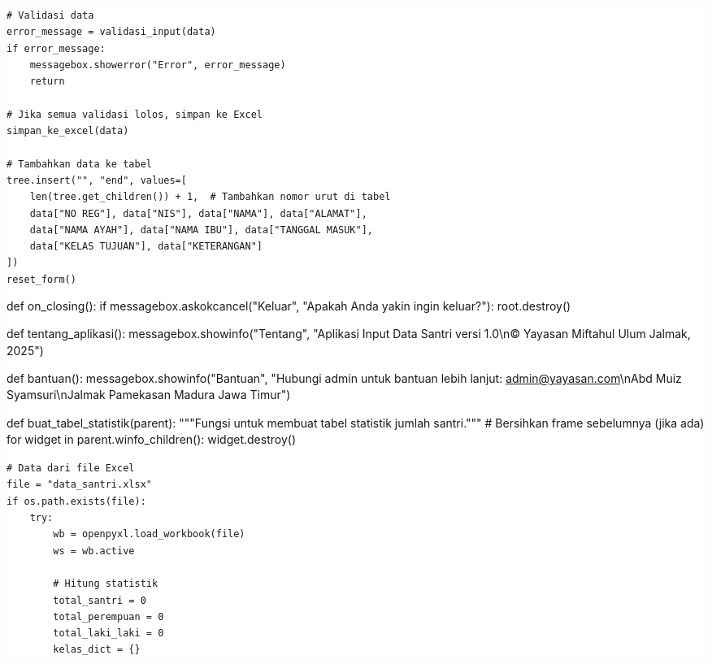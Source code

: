     # Validasi data
    error_message = validasi_input(data)
    if error_message:
        messagebox.showerror("Error", error_message)
        return

    # Jika semua validasi lolos, simpan ke Excel
    simpan_ke_excel(data)

    # Tambahkan data ke tabel
    tree.insert("", "end", values=[
        len(tree.get_children()) + 1,  # Tambahkan nomor urut di tabel
        data["NO REG"], data["NIS"], data["NAMA"], data["ALAMAT"],
        data["NAMA AYAH"], data["NAMA IBU"], data["TANGGAL MASUK"],
        data["KELAS TUJUAN"], data["KETERANGAN"]
    ])
    reset_form()

    
def on_closing():
    if messagebox.askokcancel("Keluar", "Apakah Anda yakin ingin keluar?"):
        root.destroy()
        
def tentang_aplikasi():
    messagebox.showinfo("Tentang", "Aplikasi Input Data Santri versi 1.0\n© Yayasan Miftahul Ulum Jalmak, 2025")
    
def bantuan():
    messagebox.showinfo("Bantuan", "Hubungi admin untuk bantuan lebih lanjut: admin@yayasan.com\nAbd Muiz Syamsuri\nJalmak Pamekasan Madura Jawa Timur")

def buat_tabel_statistik(parent):
    """Fungsi untuk membuat tabel statistik jumlah santri."""
    # Bersihkan frame sebelumnya (jika ada)
    for widget in parent.winfo_children():
        widget.destroy()

    # Data dari file Excel
    file = "data_santri.xlsx"
    if os.path.exists(file):
        try:
            wb = openpyxl.load_workbook(file)
            ws = wb.active

            # Hitung statistik
            total_santri = 0
            total_perempuan = 0
            total_laki_laki = 0
            kelas_dict = {}
